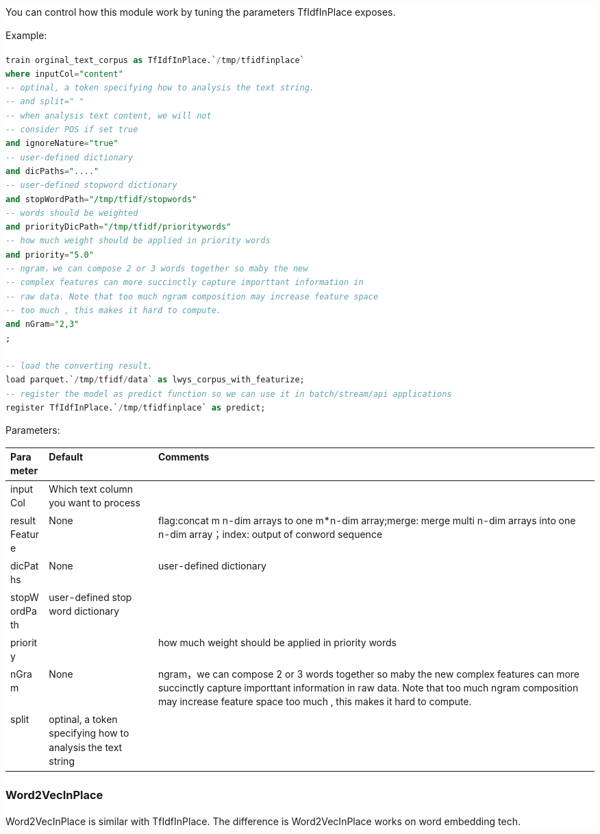You can control how this module work by tuning the parameters TfIdfInPlace exposes. 

Example:

```sql
train orginal_text_corpus as TfIdfInPlace.`/tmp/tfidfinplace`
where inputCol="content"
-- optinal, a token specifying how to analysis the text string.
-- and split=" "
-- when analysis text content, we will not 
-- consider POS if set true
and ignoreNature="true"
-- user-defined dictionary
and dicPaths="...."
-- user-defined stopword dictionary
and stopWordPath="/tmp/tfidf/stopwords"
-- words should be weighted
and priorityDicPath="/tmp/tfidf/prioritywords"
-- how much weight should be applied in priority words
and priority="5.0"
-- ngram，we can compose 2 or 3 words together so maby the new 
-- complex features can more succinctly capture importtant information in 
-- raw data. Note that too much ngram composition may increase feature space 
-- too much , this makes it hard to compute.
and nGram="2,3"
;

-- load the converting result.
load parquet.`/tmp/tfidf/data` as lwys_corpus_with_featurize;
-- register the model as predict function so we can use it in batch/stream/api applications 
register TfIdfInPlace.`/tmp/tfidfinplace` as predict;
```


Parameters:

|Parameter|Default|Comments|
|:----|:----|:----|
|inputCol|Which text column you want to process||
|resultFeature|None|flag:concat m n-dim arrays to one m*n-dim array;merge: merge multi n-dim arrays into one n-dim array；index: output of conword sequence|
|dicPaths|None|user-defined dictionary|
|stopWordPath|user-defined stop word dictionary||
|priority||how much weight should be applied in priority words|
|nGram|None|ngram，we can compose 2 or 3 words together so maby the new complex features can more succinctly capture importtant information in raw data. Note that too much ngram composition may increase feature space too much , this makes it hard to compute.|
|split|optinal, a token specifying how to analysis the text string||


### Word2VecInPlace

Word2VecInPlace is similar with TfIdfInPlace. The difference is Word2VecInPlace works on word embedding tech. 

